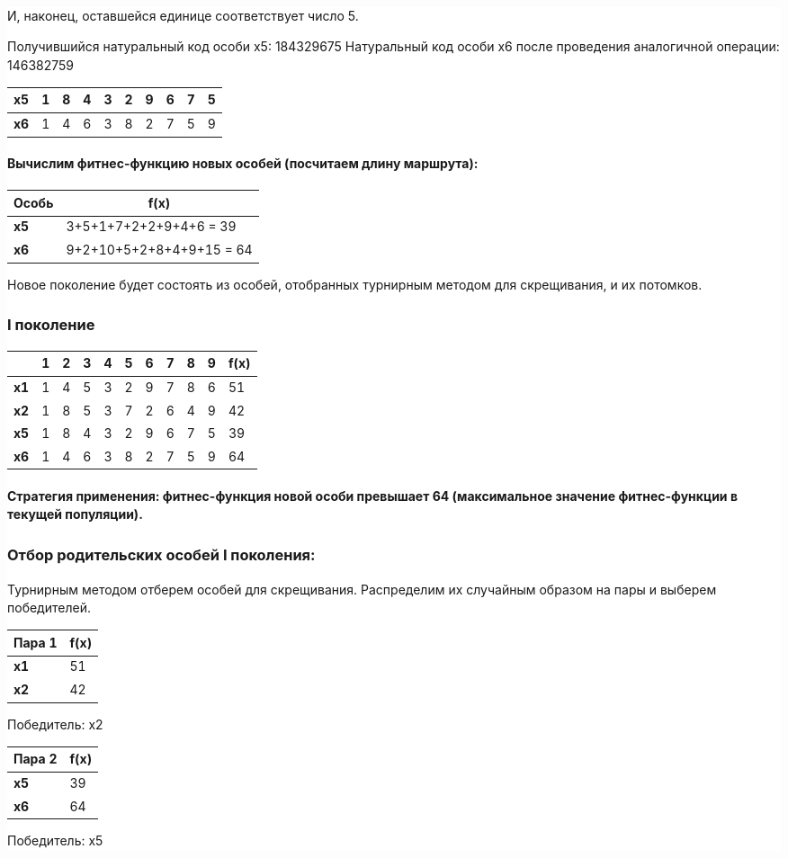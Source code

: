 И, наконец, оставшейся единице соответствует число 5.

Получившийся натуральный код особи x5: 184329675
Натуральный код особи x6 после проведения аналогичной операции: 146382759

| **x5** | 1 | 8 | 4 | 3 | 2 | 9 | 6 | 7 | 5 |
|--------|---|---|---|---|---|---|---|---|---|
| **x6** | 1 | 4 | 6 | 3 | 8 | 2 | 7 | 5 | 9 |

#### Вычислим фитнес-функцию новых особей (посчитаем длину маршрута):

| Особь  | f(x)                     |
|--------|--------------------------|
| **x5** | 3+5+1+7+2+2+9+4+6 = 39   |
| **x6** | 9+2+10+5+2+8+4+9+15 = 64 |

Новое поколение будет состоять из особей, отобранных турнирным методом для скрещивания, и их потомков.

### I поколение

|        | 1 | 2 | 3 | 4 | 5 | 6 | 7 | 8 | 9 | f(x) |
|--------|---|---|---|---|---|---|---|---|---|------|
| **x1** | 1 | 4 | 5 | 3 | 2 | 9 | 7 | 8 | 6 | 51   |
| **x2** | 1 | 8 | 5 | 3 | 7 | 2 | 6 | 4 | 9 | 42   |
| **x5** | 1 | 8 | 4 | 3 | 2 | 9 | 6 | 7 | 5 | 39   |
| **x6** | 1 | 4 | 6 | 3 | 8 | 2 | 7 | 5 | 9 | 64   |

#### Стратегия применения: фитнес-функция новой особи превышает 64 (максимальное значение фитнес-функции в текущей популяции).

### Отбор родительских особей I поколения:

Турнирным методом отберем особей для скрещивания. Распределим их случайным образом на пары и выберем победителей.
 
| Пара 1 | f(x) |    
|--------|------|
| **x1** | 51   | 
| **x2** | 42   |
Победитель: x2
 
| Пара 2 | f(x) |    
|--------|------|
| **x5** | 39   |
| **x6** | 64   |
Победитель: x5
